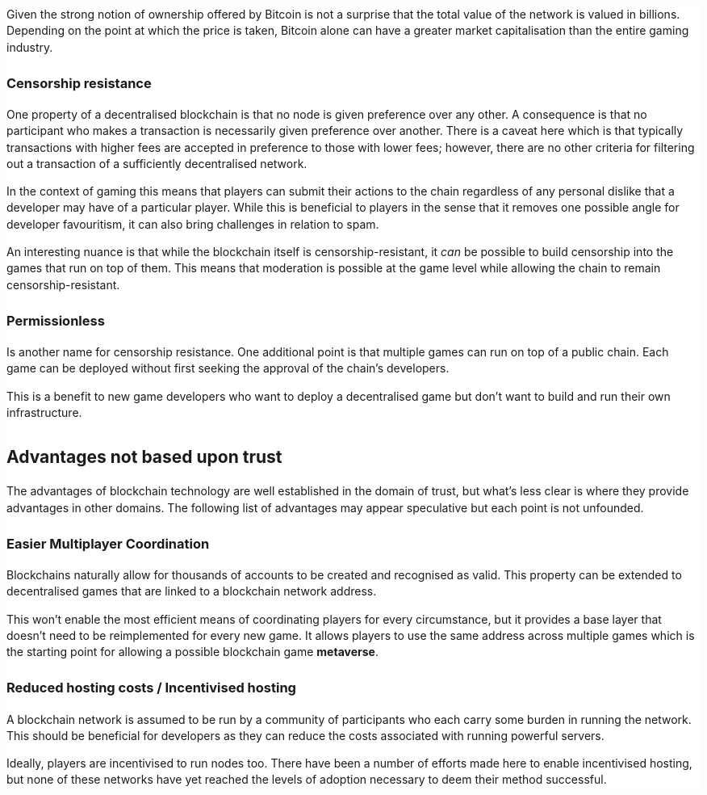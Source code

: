 Given the strong notion of ownership offered by Bitcoin is not a surprise that the total value of the network is valued in billions. Depending on the point at which the price is taken, Bitcoin alone can have a greater market capitalisation than the entire gaming industry.

### Censorship resistance
One property of a decentralised blockchain is that no node is given preference over any other. A consequence is that no participant who makes a transaction is necessarily given preference over another. There is a caveat here which is that typically transactions with higher fees are accepted in preference to those with lower fees; however, there are no other criteria for filtering out a transaction of a sufficiently decentralised network.

In the context of gaming this means that players can submit their actions to the chain regardless of any personal dislike that a developer may have of a particular player. While this is beneficial to players in the sense that it removes one possible angle for developer favouritism, it can also bring challenges in relation to spam.

An interesting nuance is that while the blockchain itself is censorship-resistant, it *can* be possible to build censorship into the games that run on top of them. This means that moderation is possible at the game level while allowing the chain to remain censorship-resistant.

### Permissionless
Is another name for censorship resistance. One additional point is that multiple games can run on top of a public chain. Each game can be deployed without first seeking the approval of the chain’s developers.

This is a benefit to new game developers who want to deploy a decentralised game but don’t want to build and run their own infrastructure.


## Advantages not based upon trust
The advantages of blockchain technology are well established in the domain of trust, but what’s less clear is where they provide advantages in other domains. The following list of advantages may appear speculative but each point is not unfounded.


### Easier Multiplayer Coordination
Blockchains naturally allow for thousands of accounts to be created and recognised as valid. This property can be extended to decentralised games that are linked to a blockchain network address.

This won’t enable the most efficient means of coordinating players for every circumstance, but it provides a base layer that doesn’t need to be reimplemented for every new game. It allows players to use the same address across multiple games which is the starting point for allowing a possible blockchain game **metaverse**.

### Reduced hosting costs / Incentivised hosting
A blockchain network is assumed to be run by a community of participants who each carry some burden in running the network. This should be beneficial for developers as they can reduce the costs associated with running powerful servers.

Ideally, players are incentivised to run nodes too. There have been a number of efforts made here to enable incentivised hosting, but none of these networks have yet reached the levels of adoption necessary to deem their method successful. 
